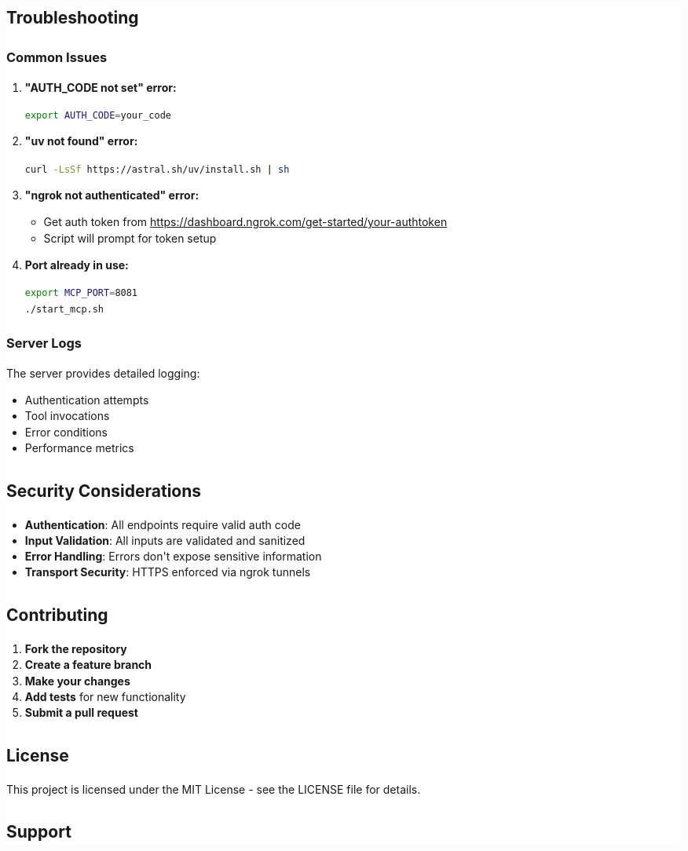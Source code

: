 ## Troubleshooting

### Common Issues

1. **"AUTH_CODE not set" error:**
   ```bash
   export AUTH_CODE=your_code
   ```

2. **"uv not found" error:**
   ```bash
   curl -LsSf https://astral.sh/uv/install.sh | sh
   ```

3. **"ngrok not authenticated" error:**
   - Get auth token from https://dashboard.ngrok.com/get-started/your-authtoken
   - Script will prompt for token setup

4. **Port already in use:**
   ```bash
   export MCP_PORT=8081
   ./start_mcp.sh
   ```

### Server Logs

The server provides detailed logging:
- Authentication attempts
- Tool invocations
- Error conditions
- Performance metrics

## Security Considerations

- **Authentication**: All endpoints require valid auth code
- **Input Validation**: All inputs are validated and sanitized
- **Error Handling**: Errors don't expose sensitive information
- **Transport Security**: HTTPS enforced via ngrok tunnels

## Contributing

1. **Fork the repository**
2. **Create a feature branch**
3. **Make your changes**
4. **Add tests** for new functionality
5. **Submit a pull request**

## License

This project is licensed under the MIT License - see the LICENSE file for details.

## Support
